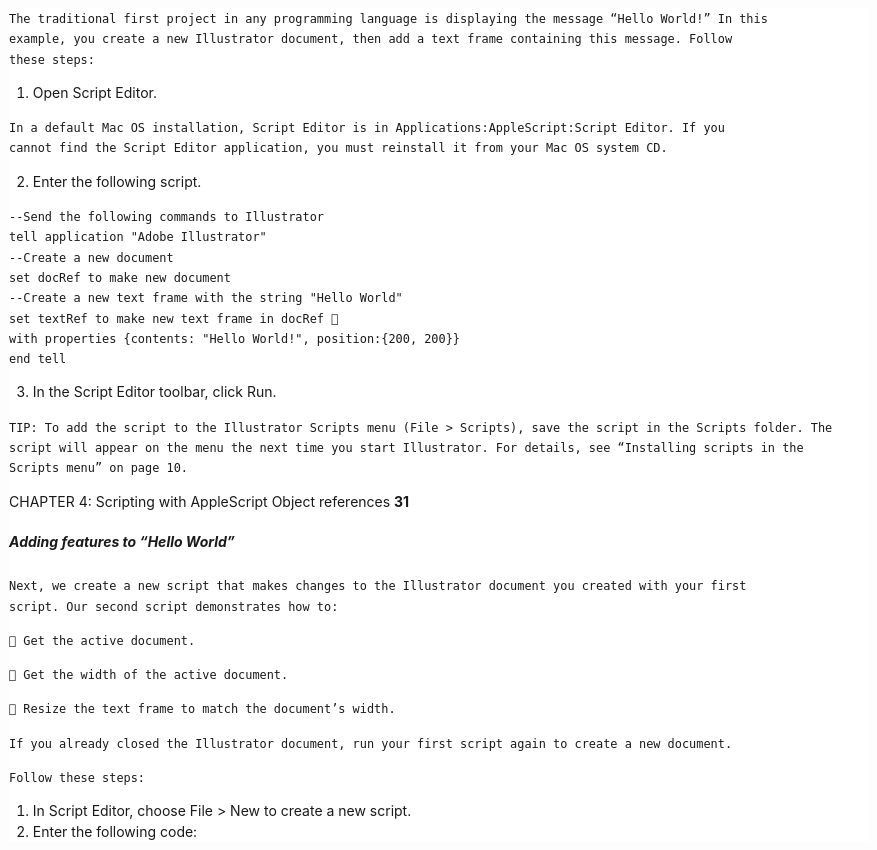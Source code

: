 ```
The traditional first project in any programming language is displaying the message “Hello World!” In this
example, you create a new Illustrator document, then add a text frame containing this message. Follow
these steps:
```
1. Open Script Editor.

```
In a default Mac OS installation, Script Editor is in Applications:AppleScript:Script Editor. If you
cannot find the Script Editor application, you must reinstall it from your Mac OS system CD.
```
2. Enter the following script.

```
--Send the following commands to Illustrator
tell application "Adobe Illustrator"
--Create a new document
set docRef to make new document
--Create a new text frame with the string "Hello World"
set textRef to make new text frame in docRef 
with properties {contents: "Hello World!", position:{200, 200}}
end tell
```
3. In the Script Editor toolbar, click Run.

```
TIP: To add the script to the Illustrator Scripts menu (File > Scripts), save the script in the Scripts folder. The
script will appear on the menu the next time you start Illustrator. For details, see “Installing scripts in the
Scripts menu” on page 10.
```

CHAPTER 4: Scripting with AppleScript Object references **31**

##### Adding features to “Hello World”

```
Next, we create a new script that makes changes to the Illustrator document you created with your first
script. Our second script demonstrates how to:
```
```
 Get the active document.
```
```
 Get the width of the active document.
```
```
 Resize the text frame to match the document’s width.
```
```
If you already closed the Illustrator document, run your first script again to create a new document.
```
```
Follow these steps:
```
1. In Script Editor, choose File > New to create a new script.
2. Enter the following code:
